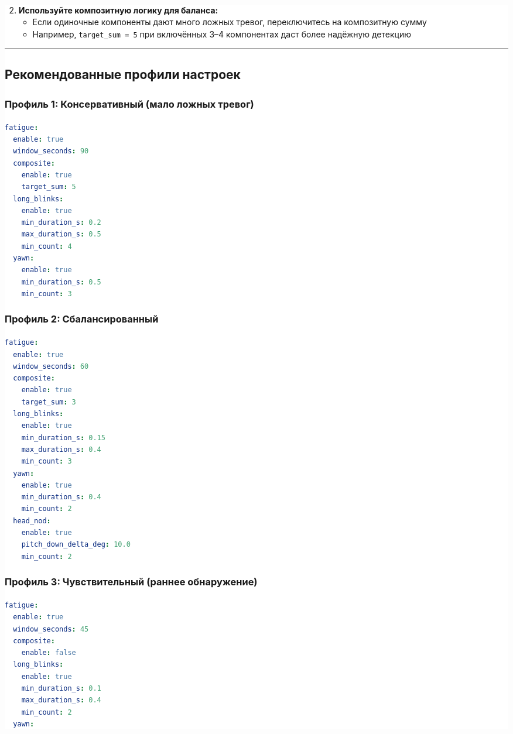 2. **Используйте композитную логику для баланса:**
   - Если одиночные компоненты дают много ложных тревог, переключитесь на композитную сумму
   - Например, `target_sum = 5` при включённых 3–4 компонентах даст более надёжную детекцию

---

## Рекомендованные профили настроек

### Профиль 1: Консервативный (мало ложных тревог)
```yaml
fatigue:
  enable: true
  window_seconds: 90
  composite:
    enable: true
    target_sum: 5
  long_blinks:
    enable: true
    min_duration_s: 0.2
    max_duration_s: 0.5
    min_count: 4
  yawn:
    enable: true
    min_duration_s: 0.5
    min_count: 3
```

### Профиль 2: Сбалансированный
```yaml
fatigue:
  enable: true
  window_seconds: 60
  composite:
    enable: true
    target_sum: 3
  long_blinks:
    enable: true
    min_duration_s: 0.15
    max_duration_s: 0.4
    min_count: 3
  yawn:
    enable: true
    min_duration_s: 0.4
    min_count: 2
  head_nod:
    enable: true
    pitch_down_delta_deg: 10.0
    min_count: 2
```

### Профиль 3: Чувствительный (раннее обнаружение)
```yaml
fatigue:
  enable: true
  window_seconds: 45
  composite:
    enable: false
  long_blinks:
    enable: true
    min_duration_s: 0.1
    max_duration_s: 0.4
    min_count: 2
  yawn:
```